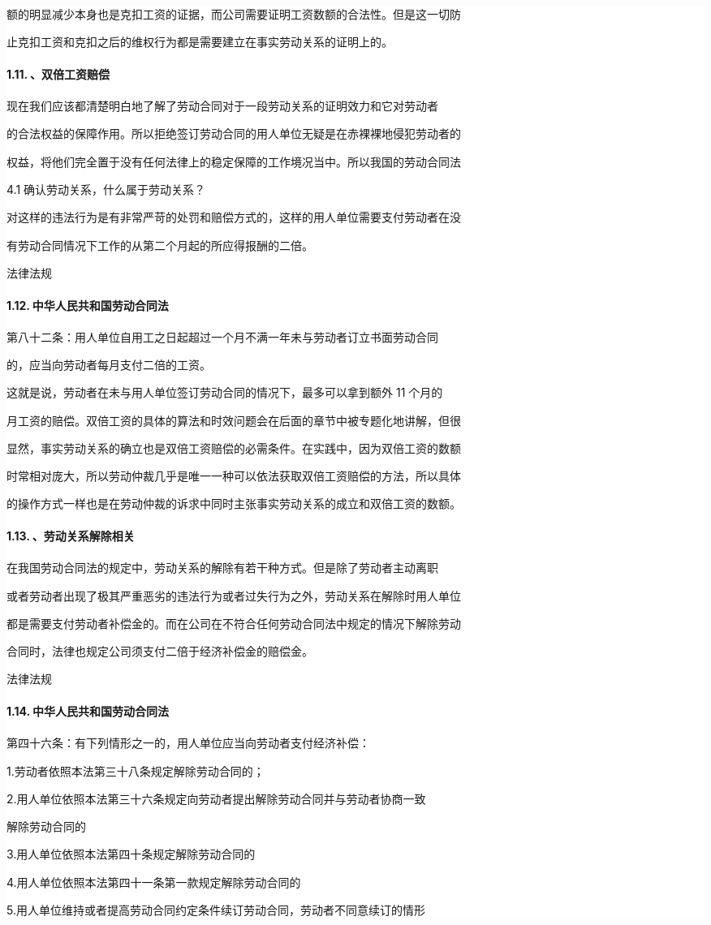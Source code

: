 额的明显减少本身也是克扣工资的证据，而公司需要证明工资数额的合法性。但是这一切防

止克扣工资和克扣之后的维权行为都是需要建立在事实劳动关系的证明上的。

#### 1.11. 、双倍工资赔偿

现在我们应该都清楚明白地了解了劳动合同对于一段劳动关系的证明效力和它对劳动者

的合法权益的保障作用。所以拒绝签订劳动合同的用人单位无疑是在赤裸裸地侵犯劳动者的

权益，将他们完全置于没有任何法律上的稳定保障的工作境况当中。所以我国的劳动合同法


4.1 确认劳动关系，什么属于劳动关系？

对这样的违法行为是有非常严苛的处罚和赔偿方式的，这样的用人单位需要支付劳动者在没

有劳动合同情况下工作的从第二个月起的所应得报酬的二倍。

法律法规

#### 1.12. 中华人民共和国劳动合同法

第八十二条：用人单位自用工之日起超过一个月不满一年未与劳动者订立书面劳动合同

的，应当向劳动者每月支付二倍的工资。

这就是说，劳动者在未与用人单位签订劳动合同的情况下，最多可以拿到额外 11 个月的

月工资的赔偿。双倍工资的具体的算法和时效问题会在后面的章节中被专题化地讲解，但很

显然，事实劳动关系的确立也是双倍工资赔偿的必需条件。在实践中，因为双倍工资的数额

时常相对庞大，所以劳动仲裁几乎是唯一一种可以依法获取双倍工资赔偿的方法，所以具体

的操作方式一样也是在劳动仲裁的诉求中同时主张事实劳动关系的成立和双倍工资的数额。

#### 1.13. 、劳动关系解除相关

在我国劳动合同法的规定中，劳动关系的解除有若干种方式。但是除了劳动者主动离职

或者劳动者出现了极其严重恶劣的违法行为或者过失行为之外，劳动关系在解除时用人单位

都是需要支付劳动者补偿金的。而在公司在不符合任何劳动合同法中规定的情况下解除劳动

合同时，法律也规定公司须支付二倍于经济补偿金的赔偿金。

法律法规

#### 1.14. 中华人民共和国劳动合同法

第四十六条：有下列情形之一的，用人单位应当向劳动者支付经济补偿：

1.劳动者依照本法第三十八条规定解除劳动合同的；

2.用人单位依照本法第三十六条规定向劳动者提出解除劳动合同并与劳动者协商一致

解除劳动合同的

3.用人单位依照本法第四十条规定解除劳动合同的

4.用人单位依照本法第四十一条第一款规定解除劳动合同的

5.用人单位维持或者提高劳动合同约定条件续订劳动合同，劳动者不同意续订的情形
